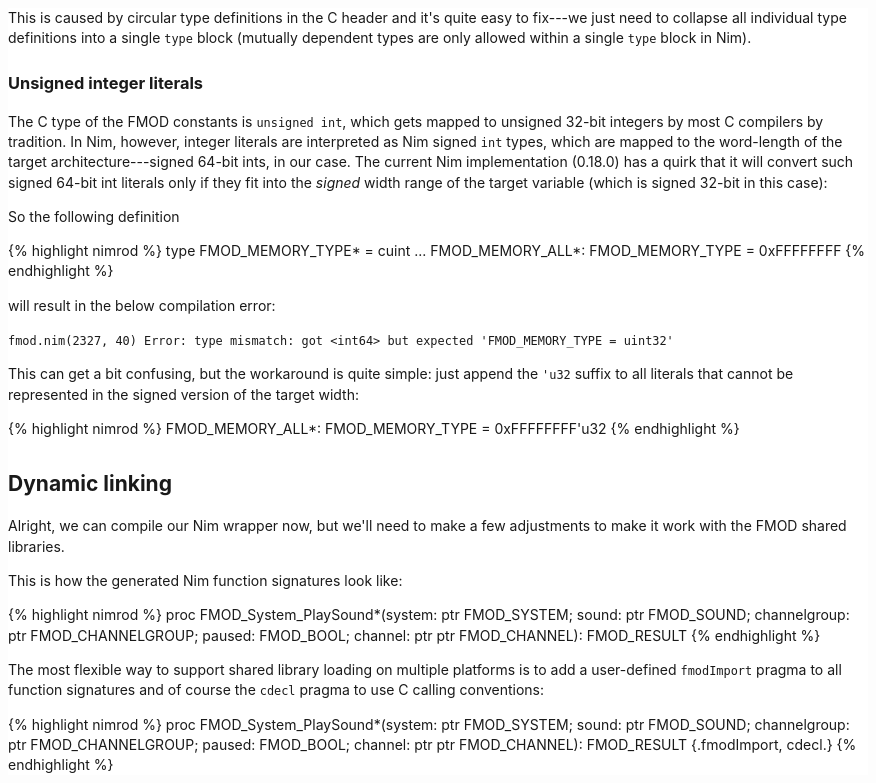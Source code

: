 This is caused by circular type definitions in the C header and it's quite
easy to fix---we just need to collapse all individual type definitions
into a single `type` block (mutually dependent types are only allowed within
a single `type` block in Nim).

### Unsigned integer literals

The C type of the FMOD constants is `unsigned int`, which gets mapped to
unsigned 32-bit integers by most C compilers by tradition. In Nim, however,
integer literals are interpreted as Nim signed `int` types, which are mapped to
the word-length of the target architecture---signed 64-bit ints, in our case.
The current Nim implementation (0.18.0) has a quirk that it will convert such
signed 64-bit int literals only if they fit into the *signed* width range of
the target variable (which is signed 32-bit in this case):

So the following definition

{% highlight nimrod %}
type
  FMOD_MEMORY_TYPE* = cuint
  ...
  FMOD_MEMORY_ALL*: FMOD_MEMORY_TYPE = 0xFFFFFFFF
{% endhighlight %}

will result in the below compilation error:

    fmod.nim(2327, 40) Error: type mismatch: got <int64> but expected 'FMOD_MEMORY_TYPE = uint32'

This can get a bit confusing, but the workaround is quite simple: just append
the `'u32` suffix to all literals that cannot be represented in the signed
version of the target width:

{% highlight nimrod %}
  FMOD_MEMORY_ALL*: FMOD_MEMORY_TYPE = 0xFFFFFFFF'u32
{% endhighlight %}

## Dynamic linking

Alright, we can compile our Nim wrapper now, but we'll need to make a few
adjustments to make it work with the FMOD shared libraries.

This is how the generated Nim function signatures look like:

{% highlight nimrod %}
proc FMOD_System_PlaySound*(system: ptr FMOD_SYSTEM; sound: ptr FMOD_SOUND;
    channelgroup: ptr FMOD_CHANNELGROUP; paused: FMOD_BOOL;
    channel: ptr ptr FMOD_CHANNEL): FMOD_RESULT
{% endhighlight %}

The most flexible way to support shared library loading on multiple platforms
is to add a user-defined `fmodImport` pragma to all function signatures and
of course the `cdecl` pragma to use C calling conventions:

{% highlight nimrod %}
proc FMOD_System_PlaySound*(system: ptr FMOD_SYSTEM; sound: ptr FMOD_SOUND;
    channelgroup: ptr FMOD_CHANNELGROUP; paused: FMOD_BOOL;
    channel: ptr ptr FMOD_CHANNEL): FMOD_RESULT {.fmodImport, cdecl.}
{% endhighlight %}
